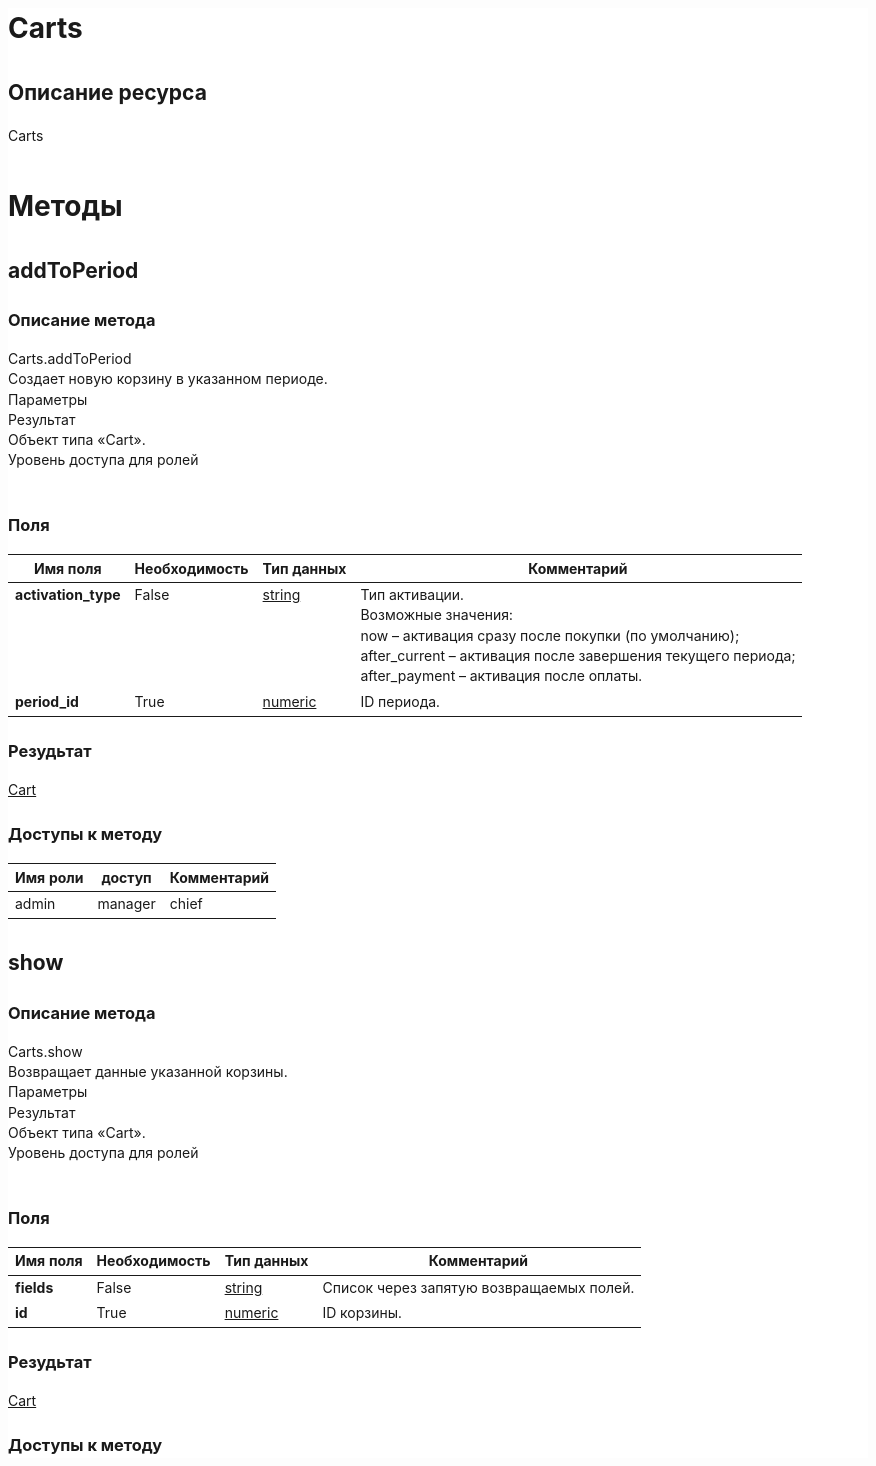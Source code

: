 
# Carts

## Описание ресурса
Carts<br/>
# Методы

## addToPeriod

### Описание метода
Carts.addToPeriod<br/>Создает новую корзину в указанном периоде.<br/>Параметры<br/>Результат<br/>Объект типа «Cart».<br/>Уровень доступа для ролей<br/><br/>
### Поля

| Имя поля | Необходимость | Тип данных | Комментарий |
|---|---|---|---|
|**activation_type**|False|[string](/docs/types/string.md)|Тип активации.<br/>Возможные значения:<br/>now – активация сразу после покупки (по умолчанию);<br/>after_current – активация после завершения текущего периода;<br/>after_payment – активация после оплаты.<br/>|
|**period_id**|True|[numeric](/docs/types/numeric.md)|ID периода.<br/>|

### Резудьтат
[Cart](/docs/types/Cart.md)
### Доступы к методу

| Имя роли | доступ | Комментарий |
|---|---|---|
|admin|manager|chief|chief_partner|operator|admin_partner
## show

### Описание метода
Carts.show<br/>Возвращает данные указанной корзины.<br/>Параметры<br/>Результат<br/>Объект типа «Cart».<br/>Уровень доступа для ролей<br/><br/>
### Поля

| Имя поля | Необходимость | Тип данных | Комментарий |
|---|---|---|---|
|**fields**|False|[string](/docs/types/string.md)|Список через запятую возвращаемых полей.<br/>|
|**id**|True|[numeric](/docs/types/numeric.md)|ID корзины.<br/>|

### Резудьтат
[Cart](/docs/types/Cart.md)
### Доступы к методу
